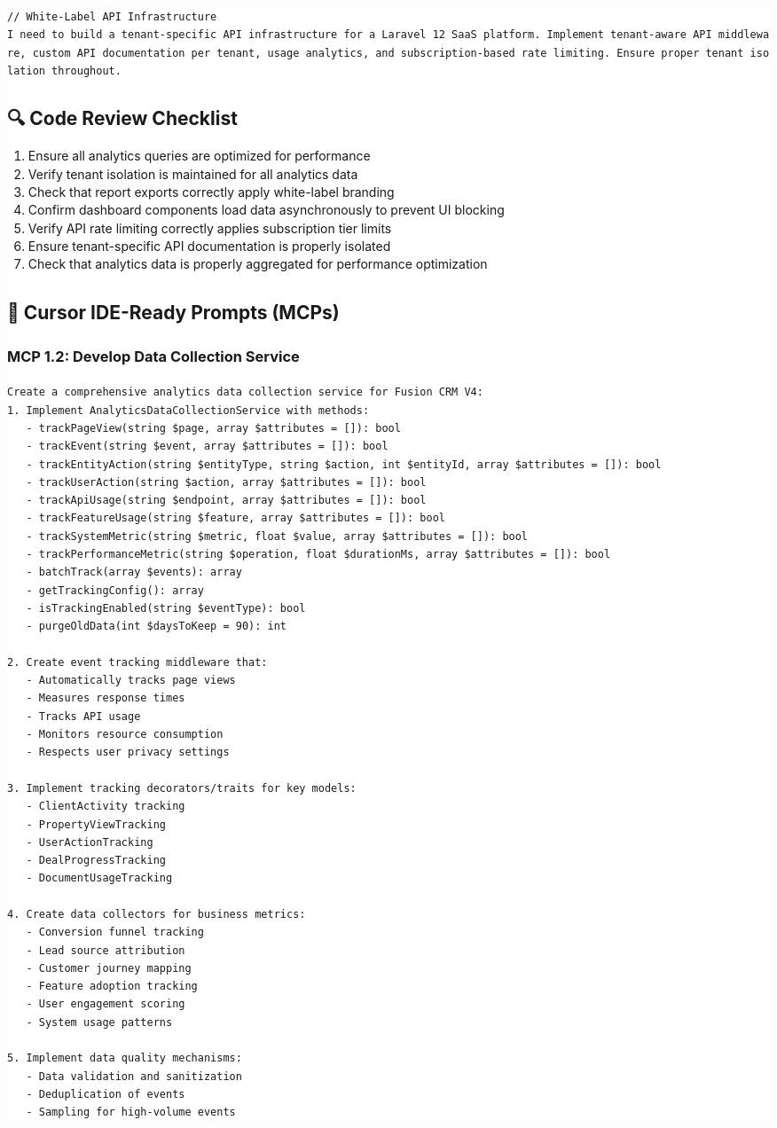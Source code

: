 ```
// White-Label API Infrastructure
I need to build a tenant-specific API infrastructure for a Laravel 12 SaaS platform. Implement tenant-aware API middleware, custom API documentation per tenant, usage analytics, and subscription-based rate limiting. Ensure proper tenant isolation throughout.
```

## 🔍 Code Review Checklist

1. Ensure all analytics queries are optimized for performance
2. Verify tenant isolation is maintained for all analytics data
3. Check that report exports correctly apply white-label branding
4. Confirm dashboard components load data asynchronously to prevent UI blocking
5. Verify API rate limiting correctly applies subscription tier limits
6. Ensure tenant-specific API documentation is properly isolated
7. Check that analytics data is properly aggregated for performance optimization

## 🧩 Cursor IDE-Ready Prompts (MCPs)

### MCP 1.2: Develop Data Collection Service
```
Create a comprehensive analytics data collection service for Fusion CRM V4:
1. Implement AnalyticsDataCollectionService with methods:
   - trackPageView(string $page, array $attributes = []): bool
   - trackEvent(string $event, array $attributes = []): bool
   - trackEntityAction(string $entityType, string $action, int $entityId, array $attributes = []): bool
   - trackUserAction(string $action, array $attributes = []): bool
   - trackApiUsage(string $endpoint, array $attributes = []): bool
   - trackFeatureUsage(string $feature, array $attributes = []): bool
   - trackSystemMetric(string $metric, float $value, array $attributes = []): bool
   - trackPerformanceMetric(string $operation, float $durationMs, array $attributes = []): bool
   - batchTrack(array $events): array
   - getTrackingConfig(): array
   - isTrackingEnabled(string $eventType): bool
   - purgeOldData(int $daysToKeep = 90): int

2. Create event tracking middleware that:
   - Automatically tracks page views
   - Measures response times
   - Tracks API usage
   - Monitors resource consumption
   - Respects user privacy settings

3. Implement tracking decorators/traits for key models:
   - ClientActivity tracking
   - PropertyViewTracking
   - UserActionTracking
   - DealProgressTracking
   - DocumentUsageTracking

4. Create data collectors for business metrics:
   - Conversion funnel tracking
   - Lead source attribution
   - Customer journey mapping
   - Feature adoption tracking
   - User engagement scoring
   - System usage patterns

5. Implement data quality mechanisms:
   - Data validation and sanitization
   - Deduplication of events
   - Sampling for high-volume events
```